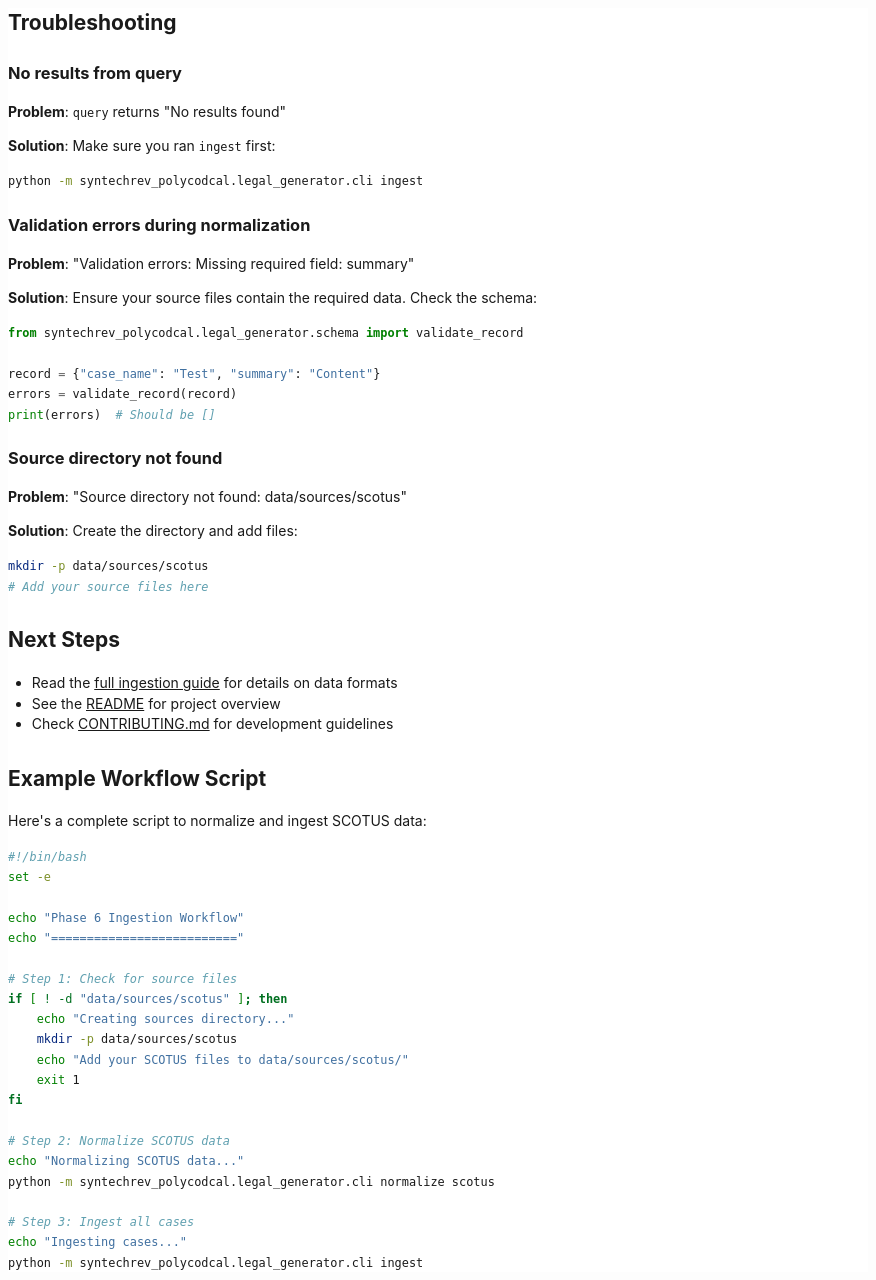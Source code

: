 ## Troubleshooting

### No results from query

**Problem**: `query` returns "No results found"

**Solution**: Make sure you ran `ingest` first:
```bash
python -m syntechrev_polycodcal.legal_generator.cli ingest
```

### Validation errors during normalization

**Problem**: "Validation errors: Missing required field: summary"

**Solution**: Ensure your source files contain the required data. Check the schema:
```python
from syntechrev_polycodcal.legal_generator.schema import validate_record

record = {"case_name": "Test", "summary": "Content"}
errors = validate_record(record)
print(errors)  # Should be []
```

### Source directory not found

**Problem**: "Source directory not found: data/sources/scotus"

**Solution**: Create the directory and add files:
```bash
mkdir -p data/sources/scotus
# Add your source files here
```

## Next Steps

- Read the [full ingestion guide](PHASE6_INGESTION.md) for details on data formats
- See the [README](../README.md) for project overview
- Check [CONTRIBUTING.md](../CONTRIBUTING.md) for development guidelines

## Example Workflow Script

Here's a complete script to normalize and ingest SCOTUS data:

```bash
#!/bin/bash
set -e

echo "Phase 6 Ingestion Workflow"
echo "=========================="

# Step 1: Check for source files
if [ ! -d "data/sources/scotus" ]; then
    echo "Creating sources directory..."
    mkdir -p data/sources/scotus
    echo "Add your SCOTUS files to data/sources/scotus/"
    exit 1
fi

# Step 2: Normalize SCOTUS data
echo "Normalizing SCOTUS data..."
python -m syntechrev_polycodcal.legal_generator.cli normalize scotus

# Step 3: Ingest all cases
echo "Ingesting cases..."
python -m syntechrev_polycodcal.legal_generator.cli ingest
```